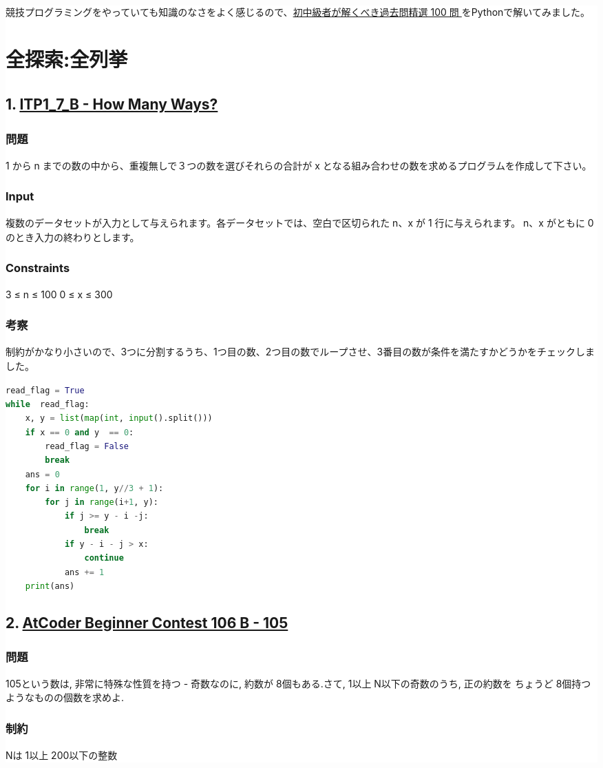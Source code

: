 競技プログラミングをやっていても知識のなさをよく感じるので、[初中級者が解くべき過去問精選 100 問 ](https://qiita.com/e869120/items/eb50fdaece12be418faa#2-3-%E5%88%86%E9%87%8E%E5%88%A5%E5%88%9D%E4%B8%AD%E7%B4%9A%E8%80%85%E3%81%8C%E8%A7%A3%E3%81%8F%E3%81%B9%E3%81%8D%E9%81%8E%E5%8E%BB%E5%95%8F%E7%B2%BE%E9%81%B8-100-%E5%95%8F)をPythonで解いてみました。

# 全探索:全列挙

## 1. [ITP1_7_B - How Many Ways?](http://judge.u-aizu.ac.jp/onlinejudge/description.jsp?id=ITP1_7_B&lang=ja)

### 問題
1 から n までの数の中から、重複無しで３つの数を選びそれらの合計が x となる組み合わせの数を求めるプログラムを作成して下さい。
### Input
複数のデータセットが入力として与えられます。各データセットでは、空白で区切られた n、x が 1 行に与えられます。
n、x がともに 0 のとき入力の終わりとします。
### Constraints
3 ≤ n ≤ 100
0 ≤ x ≤ 300

### 考察
制約がかなり小さいので、3つに分割するうち、1つ目の数、2つ目の数でループさせ、3番目の数が条件を満たすかどうかをチェックしました。

```python
read_flag = True
while  read_flag:
    x, y = list(map(int, input().split()))
    if x == 0 and y  == 0:
        read_flag = False
        break
    ans = 0
    for i in range(1, y//3 + 1):
        for j in range(i+1, y):
            if j >= y - i -j:
                break
            if y - i - j > x:
                continue
            ans += 1
    print(ans)
```

## 2. [AtCoder Beginner Contest 106 B - 105](https://atcoder.jp/contests/abc106/tasks/abc106_b)

### 問題
105という数は, 非常に特殊な性質を持つ - 奇数なのに, 約数が 8個もある.さて, 1以上 N以下の奇数のうち, 正の約数を ちょうど 8個持つようなものの個数を求めよ.
### 制約
Nは 1以上 200以下の整数
